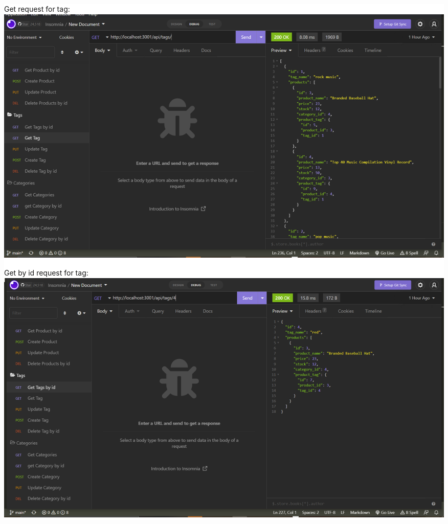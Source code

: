 
Get request for tag:
![](2022-11-04-18-14-57.png)

Get by id request for tag:
![](2022-11-04-18-15-31.png)
